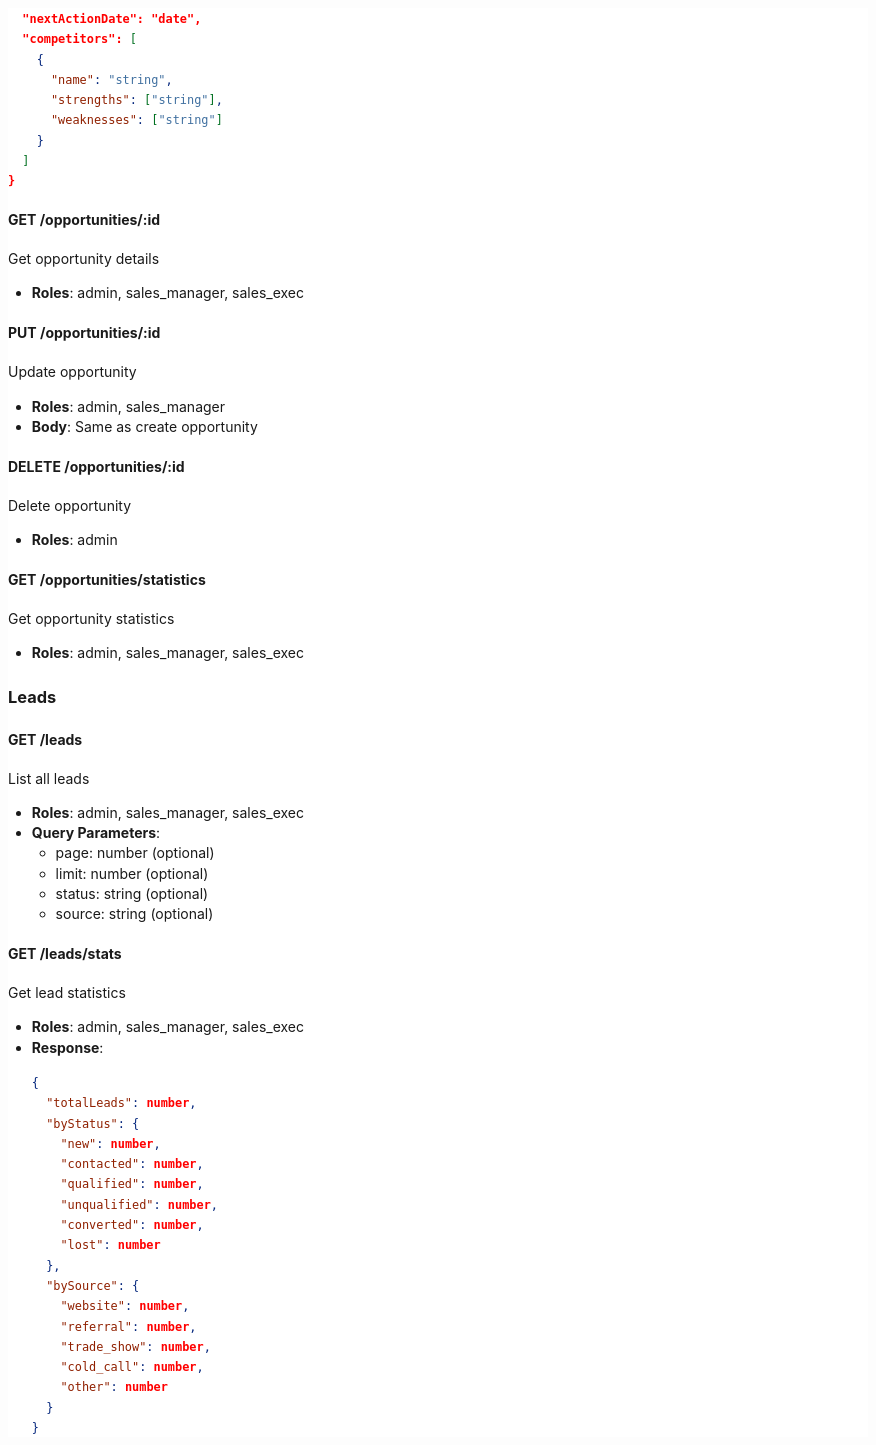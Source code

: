   ```json
    "nextActionDate": "date",
    "competitors": [
      {
        "name": "string",
        "strengths": ["string"],
        "weaknesses": ["string"]
      }
    ]
  }
  ```

#### GET /opportunities/:id
Get opportunity details
- **Roles**: admin, sales_manager, sales_exec

#### PUT /opportunities/:id
Update opportunity
- **Roles**: admin, sales_manager
- **Body**: Same as create opportunity

#### DELETE /opportunities/:id
Delete opportunity
- **Roles**: admin

#### GET /opportunities/statistics
Get opportunity statistics
- **Roles**: admin, sales_manager, sales_exec

### Leads

#### GET /leads
List all leads
- **Roles**: admin, sales_manager, sales_exec
- **Query Parameters**:
  - page: number (optional)
  - limit: number (optional)
  - status: string (optional)
  - source: string (optional)

#### GET /leads/stats
Get lead statistics
- **Roles**: admin, sales_manager, sales_exec
- **Response**:
  ```json
  {
    "totalLeads": number,
    "byStatus": {
      "new": number,
      "contacted": number,
      "qualified": number,
      "unqualified": number,
      "converted": number,
      "lost": number
    },
    "bySource": {
      "website": number,
      "referral": number,
      "trade_show": number,
      "cold_call": number,
      "other": number
    }
  }
  ```

